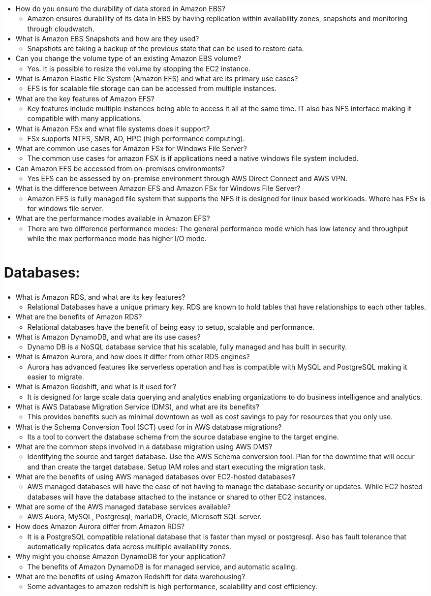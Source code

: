 - How do you ensure the durability of data stored in Amazon EBS?
    - Amazon ensures durability of its data in EBS by having replication within availability zones, snapshots and monitoring through cloudwatch.
- What is Amazon EBS Snapshots and how are they used?
    - Snapshots are taking a backup of the previous state that can be used to restore data.
- Can you change the volume type of an existing Amazon EBS volume?
    - Yes. It is possible to resize the volume by stopping the EC2 instance.
- What is Amazon Elastic File System (Amazon EFS) and what are its primary use cases?
    - EFS is for scalable file storage can can be accessed from multiple instances.
- What are the key features of Amazon EFS?
    - Key features include multiple instances being able to access it all at the same time. IT also has NFS interface making it compatible with many applications.
- What is Amazon FSx and what file systems does it support?
    - FSx supports NTFS, SMB, AD, HPC (high performance computing).
- What are common use cases for Amazon FSx for Windows File Server?
    - The common use cases for amazon FSX is if applications need a native windows file system included.
- Can Amazon EFS be accessed from on-premises environments?
    - Yes EFS can be assessed by on-premise environment through AWS Direct Connect and AWS VPN.
- What is the difference between Amazon EFS and Amazon FSx for Windows File Server?
    - Amazon EFS is fully managed file system that supports the NFS it is designed for linux based workloads. Where has FSx is for windows file server.
- What are the performance modes available in Amazon EFS?
    - There are two difference performance modes: The general performance mode which has low latency and throughput while the max performance mode has higher I/O mode. 

# Databases:

- What is Amazon RDS, and what are its key features?
    - Relational Databases have a unique primary key. RDS are known to hold tables that have relationships to each other tables.
- What are the benefits of Amazon RDS?
    - Relational databases  have the benefit of being easy to setup, scalable and performance.
- What is Amazon DynamoDB, and what are its use cases?
    - Dynamo DB is a NoSQL database service that his scalable, fully managed and has built in security.
- What is Amazon Aurora, and how does it differ from other RDS engines?
    - Aurora has advanced features like serverless operation and has is compatible with MySQL and PostgreSQL making it easier to migrate.
- What is Amazon Redshift, and what is it used for?
    - It is designed for large scale data querying and analytics enabling organizations to do business intelligence and analytics.
- What is AWS Database Migration Service (DMS), and what are its benefits?
    - This provides benefits such as minimal downtown as well as cost savings to pay for resources that you only use.
- What is the Schema Conversion Tool (SCT) used for in AWS database migrations?
    - Its a tool to convert the database schema from the source database engine to the target engine.
- What are the common steps involved in a database migration using AWS DMS?
    - Identifying the source and target database. Use the AWS Schema conversion tool. Plan for the downtime that will occur and than create the target database. Setup IAM roles and start executing the migration task.
- What are the benefits of using AWS managed databases over EC2-hosted databases?
    - AWS managed databases will have the ease of not having to manage the database security or updates. While EC2 hosted databases will have the database attached to the instance or shared to other EC2 instances.
- What are some of the AWS managed database services available?
    - AWS Auora, MySQL, Postgresql, mariaDB, Oracle, Microsoft SQL server.
- How does Amazon Aurora differ from Amazon RDS?
    - It is a PostgreSQL compatible relational database that is faster than mysql or postgresql. Also has fault tolerance that automatically replicates data across multiple availability zones.
- Why might you choose Amazon DynamoDB for your application?
    - The benefits of Amazon DynamoDB is for managed service, and automatic scaling.
- What are the benefits of using Amazon Redshift for data warehousing?
    - Some advantages to amazon redshift is high performance, scalability and cost efficiency.